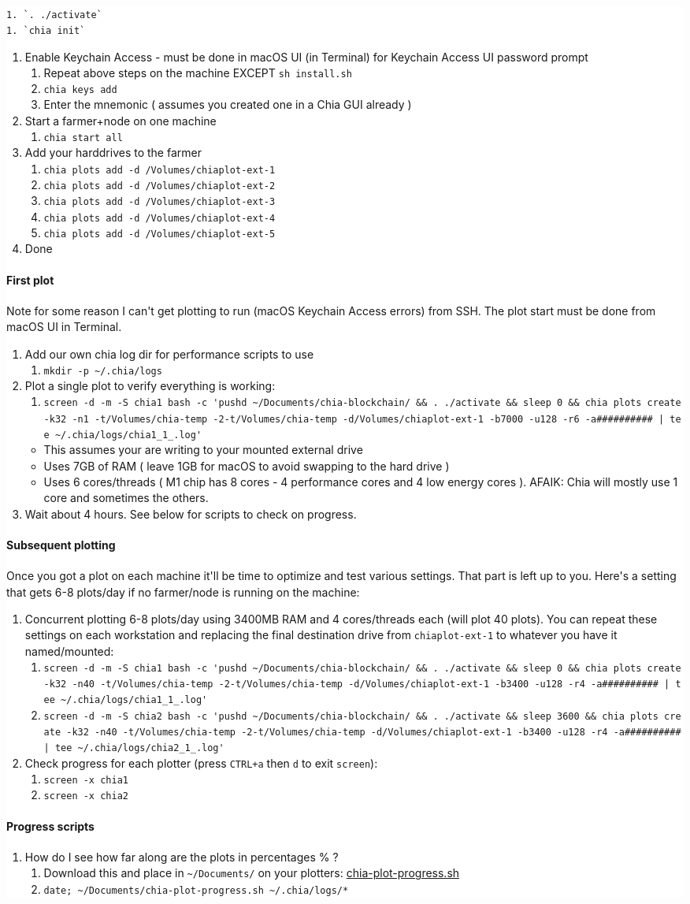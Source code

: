     1. `. ./activate`
    1. `chia init`
1. Enable Keychain Access - must be done in macOS UI (in Terminal) for Keychain Access UI password prompt
    1. Repeat above steps on the machine EXCEPT `sh install.sh`
    1. `chia keys add`
    1. Enter the mnemonic ( assumes you created one in a Chia GUI already )
1. Start a farmer+node on one machine
    1. `chia start all`
1. Add your harddrives to the farmer
    1. `chia plots add -d /Volumes/chiaplot-ext-1`
    1. `chia plots add -d /Volumes/chiaplot-ext-2`
    1. `chia plots add -d /Volumes/chiaplot-ext-3`
    1. `chia plots add -d /Volumes/chiaplot-ext-4`
    1. `chia plots add -d /Volumes/chiaplot-ext-5`
1. Done

#### First plot
Note for some reason I can't get plotting to run (macOS Keychain Access errors) from SSH. The plot start must be done from macOS UI in Terminal.

1. Add our own chia log dir for performance scripts to use
    1. `mkdir -p ~/.chia/logs`
1. Plot a single plot to verify everything is working:
    1. `screen -d -m -S chia1 bash -c 'pushd ~/Documents/chia-blockchain/ && . ./activate && sleep 0 && chia plots create -k32 -n1 -t/Volumes/chia-temp -2-t/Volumes/chia-temp -d/Volumes/chiaplot-ext-1 -b7000 -u128 -r6 -a########## | tee ~/.chia/logs/chia1_1_.log'`
    * This assumes your are writing to your mounted external drive
    * Uses 7GB of RAM ( leave 1GB for macOS to avoid swapping to the hard drive )
    * Uses 6 cores/threads ( M1 chip has 8 cores - 4 performance cores and 4 low energy cores ). AFAIK: Chia will mostly use 1 core and sometimes the others.
1. Wait about 4 hours. See below for scripts to check on progress.

#### Subsequent plotting
Once you got a plot on each machine it'll be time to optimize and test various settings. That part is left up to you. Here's a setting that gets 6-8 plots/day if no farmer/node is running on the machine:

1. Concurrent plotting 6-8 plots/day using 3400MB RAM and 4 cores/threads each (will plot 40 plots). You can repeat these settings on each workstation and replacing the final destination drive from `chiaplot-ext-1` to whatever you have it named/mounted:
    1. `screen -d -m -S chia1 bash -c 'pushd ~/Documents/chia-blockchain/ && . ./activate && sleep 0 && chia plots create -k32 -n40 -t/Volumes/chia-temp -2-t/Volumes/chia-temp -d/Volumes/chiaplot-ext-1 -b3400 -u128 -r4 -a########## | tee ~/.chia/logs/chia1_1_.log'`
    1. `screen -d -m -S chia2 bash -c 'pushd ~/Documents/chia-blockchain/ && . ./activate && sleep 3600 && chia plots create -k32 -n40 -t/Volumes/chia-temp -2-t/Volumes/chia-temp -d/Volumes/chiaplot-ext-1 -b3400 -u128 -r4 -a########## | tee ~/.chia/logs/chia2_1_.log'`
1. Check progress for each plotter (press `CTRL+a` then `d` to exit `screen`):
    1. `screen -x chia1`
    1. `screen -x chia2`

#### Progress scripts
1. How do I see how far along are the plots in percentages % ?
    1. Download this and place in `~/Documents/` on your plotters: [chia-plot-progress.sh](scripts/chia-plot-progress.sh)
    1. `date; ~/Documents/chia-plot-progress.sh ~/.chia/logs/*`
